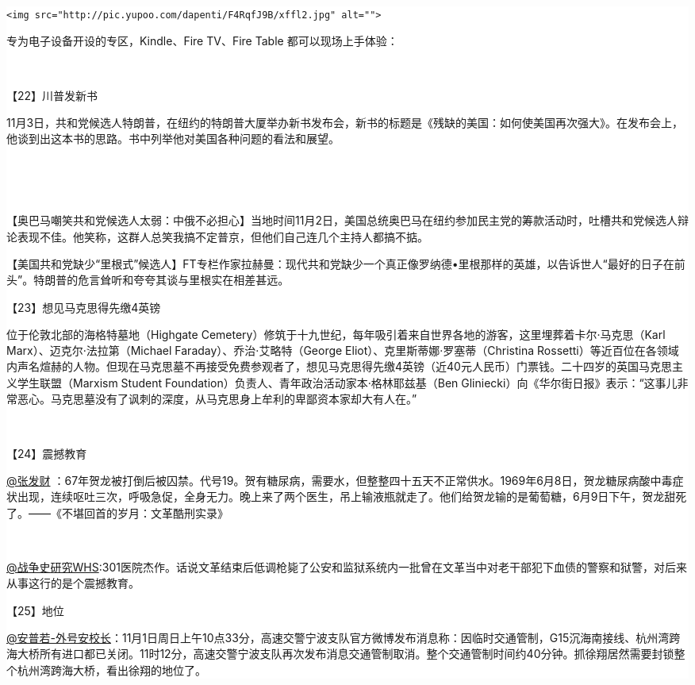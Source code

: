 	<img src="http://pic.yupoo.com/dapenti/F4RqfJ9B/xffl2.jpg" alt=""> 
</p>
<p>
	专为电子设备开设的专区，Kindle、Fire TV、Fire Table 都可以现场上手体验：
</p>
<p>
	<img src="http://pic.yupoo.com/dapenti/F4RqgzFE/7NAYV.jpg" alt=""> 
</p>
<p>
	【22】川普发新书
</p>
<p>
	11月3日，共和党候选人特朗普，在纽约的特朗普大厦举办新书发布会，新书的标题是《残缺的美国：如何使美国再次强大》。在发布会上，他谈到出这本书的思路。书中列举他对美国各种问题的看法和展望。
</p>
<p>
	<img src="http://pic.yupoo.com/dapenti/F4Rndi1t/FB0ne.jpg" alt=""> 
</p>
<p>
	<img src="http://pic.yupoo.com/dapenti/F4RndnnI/Iby68.jpg" alt=""> 
</p>
<p>
	【奥巴马嘲笑共和党候选人太弱：中俄不必担心】当地时间11月2日，美国总统奥巴马在纽约参加民主党的筹款活动时，吐槽共和党候选人辩论表现不佳。他笑称，这群人总笑我搞不定普京，但他们自己连几个主持人都搞不掂。&#160;
</p>
<p>
	【美国共和党缺少“里根式”候选人】FT专栏作家拉赫曼：现代共和党缺少一个真正像罗纳德&#8226;里根那样的英雄，以告诉世人“最好的日子在前头”。特朗普的危言耸听和夸夸其谈与里根实在相差甚远。
</p>
<p>
	【23】想见马克思得先缴4英镑
</p>
<p>
	位于伦敦北部的海格特墓地（Highgate Cemetery）修筑于十九世纪，每年吸引着来自世界各地的游客，这里埋葬着卡尔·马克思（Karl Marx）、迈克尔·法拉第（Michael Faraday）、乔治·艾略特（George Eliot）、克里斯蒂娜·罗塞蒂（Christina Rossetti）等近百位在各领域内声名煊赫的人物。但现在马克思墓不再接受免费参观者了，想见马克思得先缴4英镑（近40元人民币）门票钱。二十四岁的英国马克思主义学生联盟（Marxism Student Foundation）负责人、青年政治活动家本·格林耶兹基（Ben Gliniecki）向《华尔街日报》表示：“这事儿非常恶心。马克思墓没有了讽刺的深度，从马克思身上牟利的卑鄙资本家却大有人在。”
</p>
<p>
	<img src="http://pic.yupoo.com/dapenti/F4RQJu0i/XCDah.jpg" alt=""> 
</p>
<p>
	【24】震撼教育&#160;
</p>
<div class="WB_info">
	<a class="W_fb S_txt1" href="http://weibo.com/zhangfacai">@张发财</a>&#160;：67年贺龙被打倒后被囚禁。代号19。贺有糖尿病，需要水，但整整四十五天不正常供水。1969年6月8日，贺龙糖尿病酸中毒症状出现，连续呕吐三次，呼吸急促，全身无力。晚上来了两个医生，吊上输液瓶就走了。他们给贺龙输的是葡萄糖，6月9日下午，贺龙甜死了。——《不堪回首的岁月：文革酷刑实录》
</div>
<p>
	<img src="http://pic.yupoo.com/dapenti/F4R9SVNY/nVQtj.jpg" alt=""> 
</p>
<a target="_blank" href="http://weibo.com/n/%E6%88%98%E4%BA%89%E5%8F%B2%E7%A0%94%E7%A9%B6WHS?from=feed&amp;loc=at">@战争史研究WHS</a>:301医院杰作。话说文革结束后低调枪毙了公安和监狱系统内一批曾在文革当中对老干部犯下血债的警察和狱警，对后来从事这行的是个震撼教育。
<p>
	【25】地位&#160;
</p>
<p>
	<a class="W_fb S_txt1" href="http://weibo.com/masteranpuruo">@安普若-外号安校长</a>：11月1日周日上午10点33分，高速交警宁波支队官方微博发布消息称：因临时交通管制，G15沉海南接线、杭州湾跨海大桥所有进口都已关闭。11时12分，高速交警宁波支队再次发布消息交通管制取消。整个交通管制时间约40分钟。抓徐翔居然需要封锁整个杭州湾跨海大桥，看出徐翔的地位了。
</p>